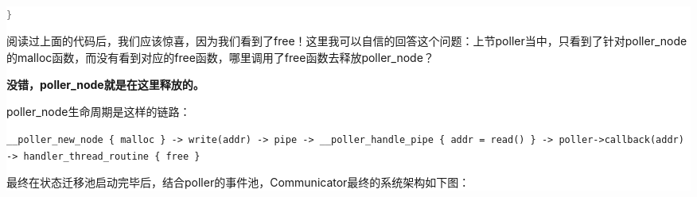 ```cpp
}
```

阅读过上面的代码后，我们应该惊喜，因为我们看到了free！这里我可以自信的回答这个问题：上节poller当中，只看到了针对poller_node的malloc函数，而没有看到对应的free函数，哪里调用了free函数去释放poller_node？

**没错，poller_node就是在这里释放的。**

poller_node生命周期是这样的链路：

```
__poller_new_node { malloc } -> write(addr) -> pipe -> __poller_handle_pipe { addr = read() } -> poller->callback(addr) -> handler_thread_routine { free }
```


最终在状态迁移池启动完毕后，结合poller的事件池，Communicator最终的系统架构如下图：
